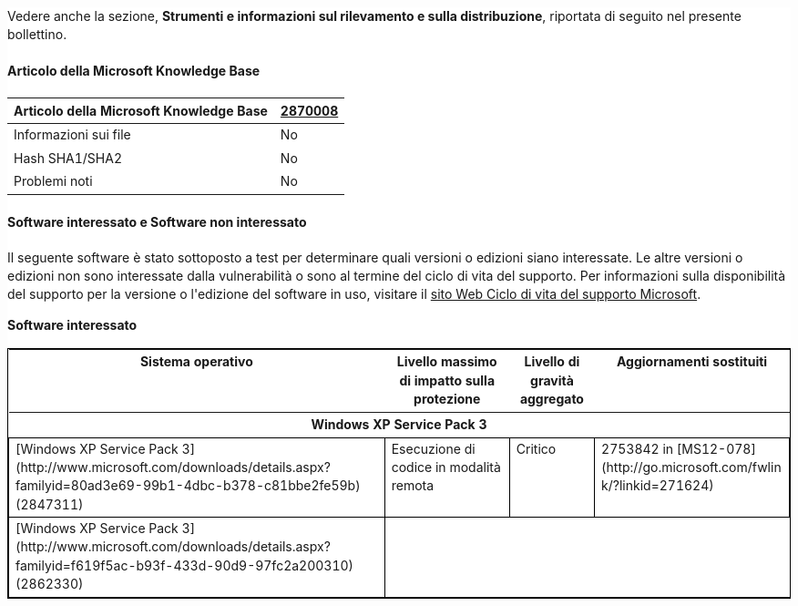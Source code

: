 Vedere anche la sezione, **Strumenti e informazioni sul rilevamento e sulla distribuzione**, riportata di seguito nel presente bollettino.

#### Articolo della Microsoft Knowledge Base

| Articolo della Microsoft Knowledge Base | [2870008](https://support.microsoft.com/kb/2870008) |
|-----------------------------------------|-----------------------------------------------------|
| Informazioni sui file                   | No                                                  |
| Hash SHA1/SHA2                          | No                                                  |
| Problemi noti                           | No                                                  |

#### Software interessato e Software non interessato

Il seguente software è stato sottoposto a test per determinare quali versioni o edizioni siano interessate. Le altre versioni o edizioni non sono interessate dalla vulnerabilità o sono al termine del ciclo di vita del supporto. Per informazioni sulla disponibilità del supporto per la versione o l'edizione del software in uso, visitare il [sito Web Ciclo di vita del supporto Microsoft](http://support.microsoft.com/common/international.aspx?rdpath=gp;%5Bln%5D;lifecycle).

**Software interessato**

<p> </p>
<table style="border:1px solid black;">
<tr class="thead">
<th>
Sistema operativo
</th>
<th>
Livello massimo di impatto sulla protezione
</th>
<th>
Livello di gravità aggregato
</th>
<th>
Aggiornamenti sostituiti
</th>
</tr>
<tr>
<th colspan="4">
Windows XP Service Pack 3
</th>
</tr>
<tr>
<td style="border:1px solid black;">
[Windows XP Service Pack 3](http://www.microsoft.com/downloads/details.aspx?familyid=80ad3e69-99b1-4dbc-b378-c81bbe2fe59b)  
(2847311)
</td>
<td style="border:1px solid black;">
Esecuzione di codice in modalità remota
</td>
<td style="border:1px solid black;">
Critico
</td>
<td style="border:1px solid black;">
2753842 in [MS12-078](http://go.microsoft.com/fwlink/?linkid=271624)
</td>
</tr>
<tr class="alternateRow">
<td style="border:1px solid black;">
[Windows XP Service Pack 3](http://www.microsoft.com/downloads/details.aspx?familyid=f619f5ac-b93f-433d-90d9-97fc2a200310)  
(2862330)